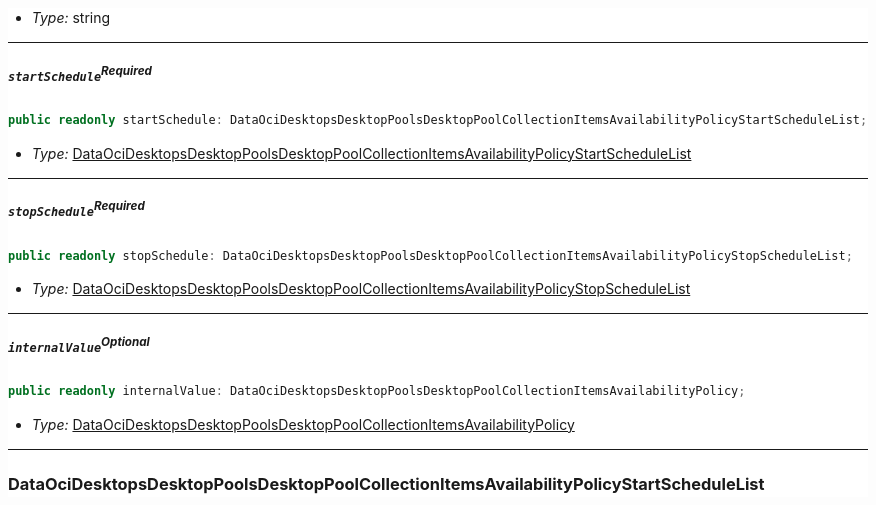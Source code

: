 - *Type:* string

---

##### `startSchedule`<sup>Required</sup> <a name="startSchedule" id="rhizo-co-terraform-provider-oci.dataOciDesktopsDesktopPools.DataOciDesktopsDesktopPoolsDesktopPoolCollectionItemsAvailabilityPolicyOutputReference.property.startSchedule"></a>

```typescript
public readonly startSchedule: DataOciDesktopsDesktopPoolsDesktopPoolCollectionItemsAvailabilityPolicyStartScheduleList;
```

- *Type:* <a href="#rhizo-co-terraform-provider-oci.dataOciDesktopsDesktopPools.DataOciDesktopsDesktopPoolsDesktopPoolCollectionItemsAvailabilityPolicyStartScheduleList">DataOciDesktopsDesktopPoolsDesktopPoolCollectionItemsAvailabilityPolicyStartScheduleList</a>

---

##### `stopSchedule`<sup>Required</sup> <a name="stopSchedule" id="rhizo-co-terraform-provider-oci.dataOciDesktopsDesktopPools.DataOciDesktopsDesktopPoolsDesktopPoolCollectionItemsAvailabilityPolicyOutputReference.property.stopSchedule"></a>

```typescript
public readonly stopSchedule: DataOciDesktopsDesktopPoolsDesktopPoolCollectionItemsAvailabilityPolicyStopScheduleList;
```

- *Type:* <a href="#rhizo-co-terraform-provider-oci.dataOciDesktopsDesktopPools.DataOciDesktopsDesktopPoolsDesktopPoolCollectionItemsAvailabilityPolicyStopScheduleList">DataOciDesktopsDesktopPoolsDesktopPoolCollectionItemsAvailabilityPolicyStopScheduleList</a>

---

##### `internalValue`<sup>Optional</sup> <a name="internalValue" id="rhizo-co-terraform-provider-oci.dataOciDesktopsDesktopPools.DataOciDesktopsDesktopPoolsDesktopPoolCollectionItemsAvailabilityPolicyOutputReference.property.internalValue"></a>

```typescript
public readonly internalValue: DataOciDesktopsDesktopPoolsDesktopPoolCollectionItemsAvailabilityPolicy;
```

- *Type:* <a href="#rhizo-co-terraform-provider-oci.dataOciDesktopsDesktopPools.DataOciDesktopsDesktopPoolsDesktopPoolCollectionItemsAvailabilityPolicy">DataOciDesktopsDesktopPoolsDesktopPoolCollectionItemsAvailabilityPolicy</a>

---


### DataOciDesktopsDesktopPoolsDesktopPoolCollectionItemsAvailabilityPolicyStartScheduleList <a name="DataOciDesktopsDesktopPoolsDesktopPoolCollectionItemsAvailabilityPolicyStartScheduleList" id="rhizo-co-terraform-provider-oci.dataOciDesktopsDesktopPools.DataOciDesktopsDesktopPoolsDesktopPoolCollectionItemsAvailabilityPolicyStartScheduleList"></a>
